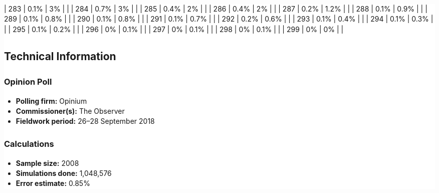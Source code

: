 | 283 | 0.1% | 3% |  |
| 284 | 0.7% | 3% |  |
| 285 | 0.4% | 2% |  |
| 286 | 0.4% | 2% |  |
| 287 | 0.2% | 1.2% |  |
| 288 | 0.1% | 0.9% |  |
| 289 | 0.1% | 0.8% |  |
| 290 | 0.1% | 0.8% |  |
| 291 | 0.1% | 0.7% |  |
| 292 | 0.2% | 0.6% |  |
| 293 | 0.1% | 0.4% |  |
| 294 | 0.1% | 0.3% |  |
| 295 | 0.1% | 0.2% |  |
| 296 | 0% | 0.1% |  |
| 297 | 0% | 0.1% |  |
| 298 | 0% | 0.1% |  |
| 299 | 0% | 0% |  |


## Technical Information

### Opinion Poll

+ **Polling firm:** Opinium
+ **Commissioner(s):** The Observer
+ **Fieldwork period:** 26–28 September 2018

### Calculations

+ **Sample size:** 2008
+ **Simulations done:** 1,048,576
+ **Error estimate:** 0.85%

